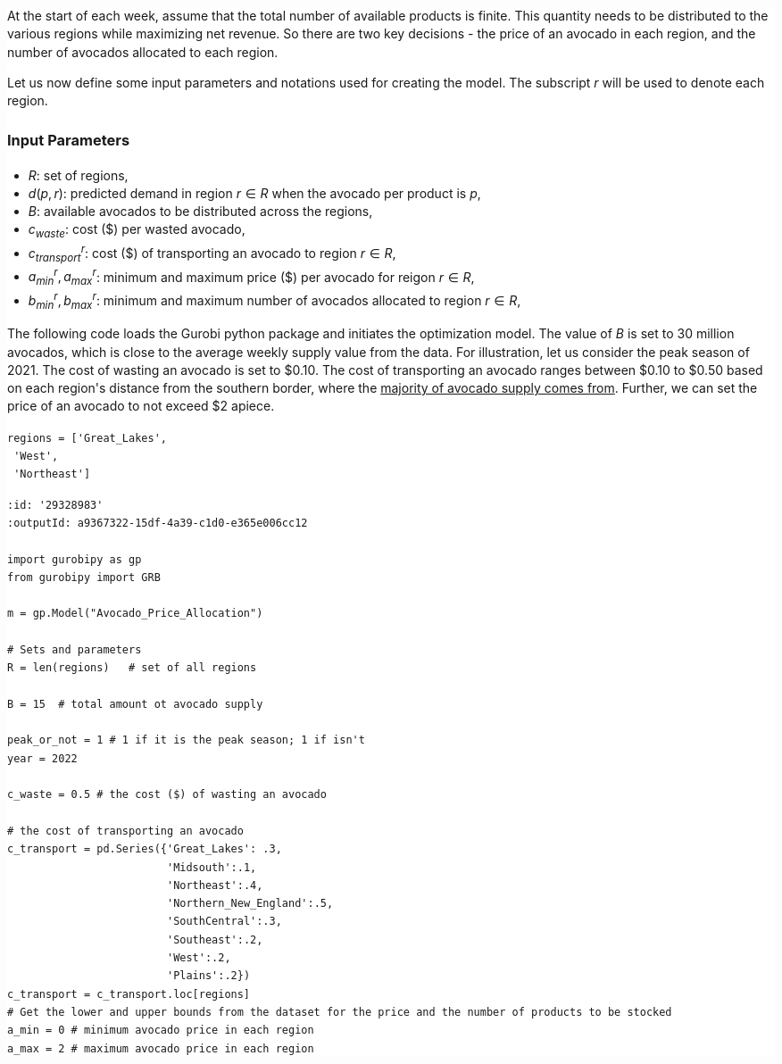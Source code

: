 At the start of each week, assume that the total number of available products is finite. This quantity needs to be distributed to the various regions while maximizing net revenue. So there are two key decisions - the price of an avocado in each region, and the number of avocados allocated to each region.

Let us now define some input parameters and notations used for creating the model. The subscript $r$ will be used to denote each region.

### Input Parameters
- $R$: set of regions,
- $d(p,r)$: predicted demand in region $r\in R$ when the avocado per product is $p$,
- $B$: available avocados to be distributed across the regions,
- $c_{waste}$: cost ($\$$) per wasted avocado,
- $c^r_{transport}$: cost ($\$$) of transporting an avocado to region $r \in R$,
- $a^r_{min},a^r_{max}$: minimum and maximum price ($\$$) per avocado for reigon $r \in R$,
- $b^r_{min},b^r_{max}$: minimum and maximum number of avocados allocated to region $r \in R$,

The following code loads the Gurobi python package and initiates the optimization model.
The value of $B$ is set to $30$ million avocados, which is close to the average weekly supply value from the data.
For illustration, let us consider the peak season of 2021.
The cost of wasting an avocado is set to $\$0.10$.
The cost of transporting an avocado ranges between $\$0.10$ to $\$0.50$ based on each region's distance from the southern border, where the [majority of avocado supply comes from](https://www.britannica.com/plant/avocado).
Further, we can set the price of an avocado to not exceed $\$ 2$ apiece.

```{code-cell}
regions = ['Great_Lakes',
 'West',
 'Northeast']
```

```{code-cell}
:id: '29328983'
:outputId: a9367322-15df-4a39-c1d0-e365e006cc12

import gurobipy as gp
from gurobipy import GRB

m = gp.Model("Avocado_Price_Allocation")

# Sets and parameters
R = len(regions)   # set of all regions

B = 15  # total amount ot avocado supply

peak_or_not = 1 # 1 if it is the peak season; 1 if isn't
year = 2022

c_waste = 0.5 # the cost ($) of wasting an avocado

# the cost of transporting an avocado
c_transport = pd.Series({'Great_Lakes': .3,
                         'Midsouth':.1,
                         'Northeast':.4,
                         'Northern_New_England':.5,
                         'SouthCentral':.3,
                         'Southeast':.2,
                         'West':.2,
                         'Plains':.2})
c_transport = c_transport.loc[regions]
# Get the lower and upper bounds from the dataset for the price and the number of products to be stocked
a_min = 0 # minimum avocado price in each region
a_max = 2 # maximum avocado price in each region
```